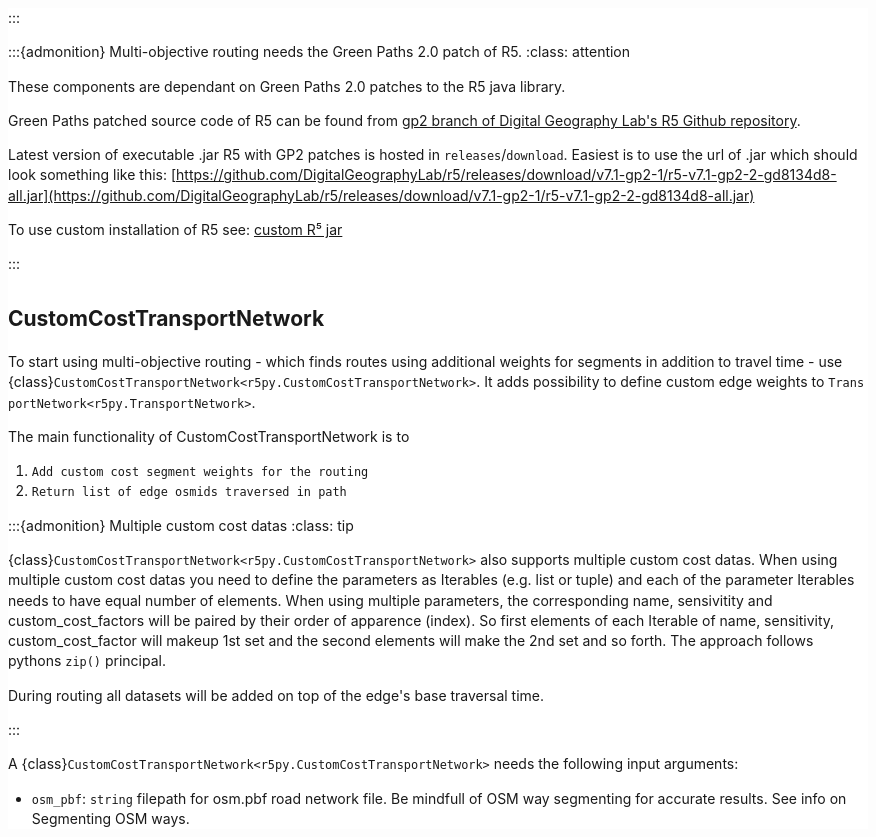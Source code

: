 :::

:::{admonition} Multi-objective routing needs the Green Paths 2.0 patch of R5.
:class: attention

These components are dependant on Green Paths 2.0 patches to the R5 java library.

Green Paths patched source code of R5 can be found from [gp2 branch of Digital
Geography Lab's R5 Github
repository](https://github.com/DigitalGeographyLab/r5/tree/gp2).

Latest version of executable .jar R5 with GP2 patches is hosted in
`releases`/`download`. Easiest is to use the url of .jar which should look
something like this:
[https://github.com/DigitalGeographyLab/r5/releases/download/v7.1-gp2-1/r5-v7.1-gp2-2-gd8134d8-all.jar](https://github.com/DigitalGeographyLab/r5/releases/download/v7.1-gp2-1/r5-v7.1-gp2-2-gd8134d8-all.jar)

To use custom installation of R5 see: [custom R⁵
jar](advanced-use.md#use-a-custom-installation-of-r⁵)

:::

## CustomCostTransportNetwork

To start using multi-objective routing - which finds routes using additional
weights for segments in addition to travel time - use
{class}`CustomCostTransportNetwork<r5py.CustomCostTransportNetwork>`. It adds
possibility to define custom edge weights to
`TransportNetwork<r5py.TransportNetwork>`.

The main functionality of CustomCostTransportNetwork is to

1. `Add custom cost segment weights for the routing`
2. `Return list of edge osmids traversed in path`

:::{admonition} Multiple custom cost datas
:class: tip

{class}`CustomCostTransportNetwork<r5py.CustomCostTransportNetwork>` also
supports multiple custom cost datas. When using multiple custom cost datas you
need to define the parameters as Iterables (e.g. list or tuple) and each of the parameter Iterables needs to
have equal number of elements. When using multiple parameters, the corresponding
name, sensivitity and custom_cost_factors will be paired by their order of
apparence (index). So first elements of each Iterable of name, sensitivity,
custom_cost_factor will makeup 1st set and the second elements will make the 2nd
set and so forth. The approach follows pythons `zip()` principal.

During routing all datasets will be added on top of the edge's base traversal time.

:::

A {class}`CustomCostTransportNetwork<r5py.CustomCostTransportNetwork>` needs the
following input arguments:

- `osm_pbf`: `string` filepath for osm.pbf road network file. Be mindfull of OSM
  way segmenting for accurate results. See info on Segmenting OSM
  ways.
